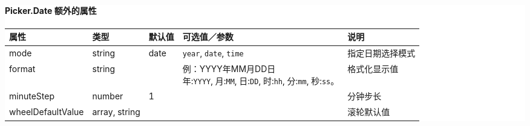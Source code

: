 #### Picker.Date 额外的属性

| 属性 | 类型 | 默认值 | 可选值／参数 | 说明 |
| :--- | :--- | :--- | :--- | :--- |
| mode | string | date | `year`, `date`, `time` | 指定日期选择模式 |
| format | string | | 例：YYYY年MM月DD日<br /> 年:`YYYY`, 月:`MM`, 日:`DD`, 时:`hh`, 分:`mm`, 秒:`ss`。| 格式化显示值 |
| minuteStep | number | 1 | | 分钟步长 |
| wheelDefaultValue | array, string | | | 滚轮默认值 |




